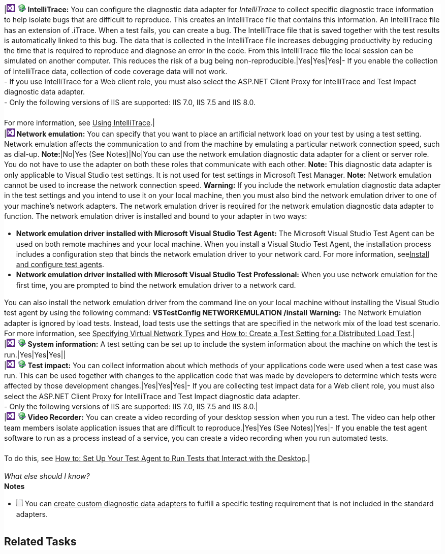 |![Visual Studio 2012 and Microsoft Test Manager](../dv_TeamTestALM/media/VSANDMTM2012ICON.png "VSANDMTM2012ICON") **IntelliTrace:** You can configure the diagnostic data adapter for *IntelliTrace* to collect specific diagnostic trace information to help isolate bugs that are difficult to reproduce. This creates an IntelliTrace file that contains this information. An IntelliTrace file has an extension of .iTrace. When a test fails, you can create a bug. The IntelliTrace file that is saved together with the test results is automatically linked to this bug. The data that is collected in the IntelliTrace file increases debugging productivity by reducing the time that is required to reproduce and diagnose an error in the code. From this IntelliTrace file the local session can be simulated on another computer. This reduces the risk of a bug being non-reproducible.|Yes|Yes|Yes|-   If you enable the collection of IntelliTrace data, collection of code coverage data will not work.<br />-   If you use IntelliTrace for a Web client role, you must also select the ASP.NET Client Proxy for IntelliTrace and Test Impact diagnostic data adapter.<br />-   Only the following versions of IIS are supported: IIS 7.0, IIS 7.5 and IIS 8.0.<br /><br /> For more information, see [Using IntelliTrace](../VS_debugger/IntelliTrace.md).|  
|![Visual Studio 2012](../dv_TeamTestALM/media/VS2012ICON.png "VS2012ICON") **Network emulation:** You can specify that you want to place an artificial network load on your test by using a test setting. Network emulation affects the communication to and from the machine by emulating a particular network connection speed, such as dial-up. **Note:**|No|Yes (See Notes)|No|You can use the network emulation diagnostic data adapter for a client or server role. You do not have to use the adapter on both these roles that communicate with each other. **Note:**  This diagnostic data adapter is only applicable to Visual Studio test settings. It is not used for test settings in Microsoft Test Manager. **Note:**  Network emulation cannot be used to increase the network connection speed. **Warning:**  If you include the network emulation diagnostic data adapter in the test settings and you intend to use it on your local machine, then you must also bind the network emulation driver to one of your machine’s network adapters. The network emulation driver is required for the network emulation diagnostic data adapter to function. The network emulation driver is installed and bound to your adapter in two ways: <ul><li>**Network emulation driver installed with Microsoft Visual Studio Test Agent:** The Microsoft Visual Studio Test Agent can be used on both remote machines and your local machine. When you install a Visual Studio Test Agent, the installation process includes a configuration step that binds the network emulation driver to your network card. For more information, see[Install and configure test agents](../dv_TeamTestALM/Install-and-configure-test-agents.md).</li><li>**Network emulation driver installed with Microsoft Visual Studio Test Professional:** When you use network emulation for the first time, you are prompted to bind the network emulation driver to a network card.</li></ul> You can also install the network emulation driver from the command line on your local machine without installing the Visual Studio test agent by using the following command: **VSTestConfig NETWORKEMULATION /install** **Warning:**  The Network Emulation adapter is ignored by load tests. Instead, load tests use the settings that are specified in the network mix of the load test scenario. For more information, see [Specifying Virtual Network Types](../dv_TeamTestALM/Specifying-Virtual-Network-Types-in-a-Load-Test-Scenario.md) and [How to: Create a Test Setting for a Distributed Load Test](../dv_TeamTestALM/How-to--Create-a-Test-Setting-for-a-Distributed-Load-Test.md).|  
|![Visual Studio 2012 and Microsoft Test Manager](../dv_TeamTestALM/media/VSANDMTM2012ICON.png "VSANDMTM2012ICON") **System information:** A test setting can be set up to include the system information about the machine on which the test is run.|Yes|Yes|Yes||  
|![Visual Studio 2012 and Microsoft Test Manager](../dv_TeamTestALM/media/VSANDMTM2012ICON.png "VSANDMTM2012ICON") **Test impact:** You can collect information about which methods of your applications code were used when a test case was run. This can be used together with changes to the application code that was made by developers to determine which tests were affected by those development changes.|Yes|Yes|Yes|-   If you are collecting test impact data for a Web client role, you must also select the ASP.NET Client Proxy for IntelliTrace and Test Impact diagnostic data adapter.<br />-   Only the following versions of IIS are supported: IIS 7.0, IIS 7.5 and IIS 8.0.|  
|![Visual Studio 2012 and Microsoft Test Manager](../dv_TeamTestALM/media/VSANDMTM2012ICON.png "VSANDMTM2012ICON") **Video Recorder:** You can create a video recording of your desktop session when you run a test. The video can help other team members isolate application issues that are difficult to reproduce.|Yes|Yes (See Notes)|Yes|-   If you enable the test agent software to run as a process instead of a service, you can create a video recording when you run automated tests.<br /><br /> To do this, see [How to: Set Up Your Test Agent to Run Tests that Interact with the Desktop](../dv_TeamTestALM/How-to--Set-Up-Your-Test-Agent-to-Run-Tests-that-Interact-with-the-Desktop.md).|  
  
 *What else should I know?*  
 **Notes**  
  
-   ![Prerequsite](../dv_TeamTestALM/media/Prereq.png "Prereq") You can [create custom diagnostic data adapters](../dv_TeamTestALM/Creating-a-Diagnostic-Data-Adapter-to-Collect-Custom-Data-or-Affect-a-Test-Machine.md) to fulfill a specific testing requirement that is not included in the standard adapters.  
  
## Related Tasks  